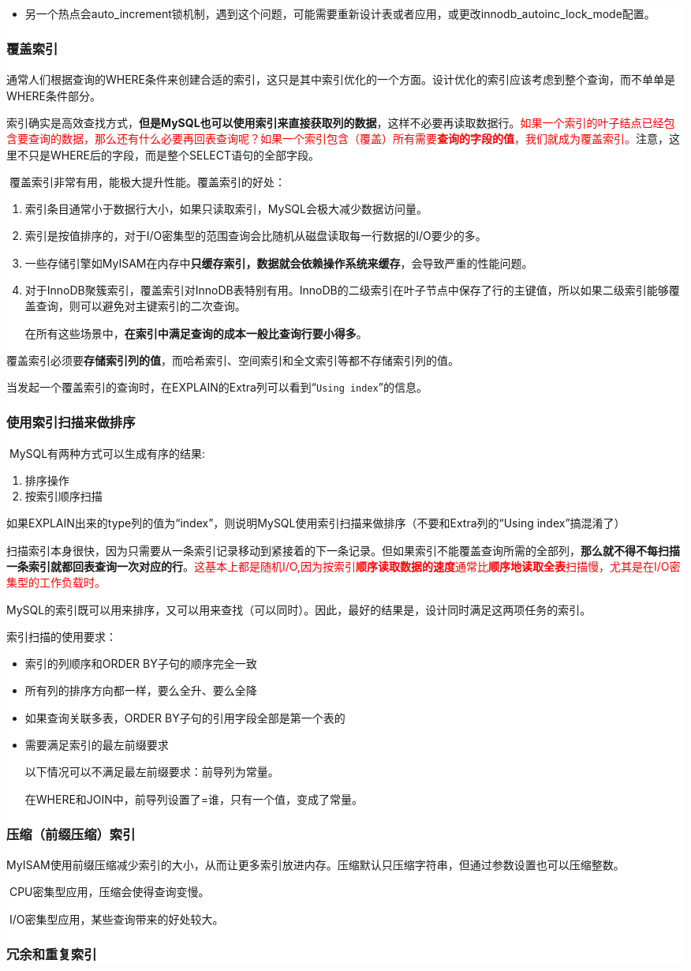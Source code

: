- 另一个热点会auto_increment锁机制，遇到这个问题，可能需要重新设计表或者应用，或更改innodb_autoinc_lock_mode配置。

### 覆盖索引

​	通常人们根据查询的WHERE条件来创建合适的索引，这只是其中索引优化的一个方面。设计优化的索引应该考虑到整个查询，而不单单是WHERE条件部分。

​	索引确实是高效查找方式，**但是MySQL也可以使用索引来直接获取列的数据**，这样不必要再读取数据行。<font color=red>如果一个索引的叶子结点已经包含要查询的数据，那么还有什么必要再回表查询呢？如果一个索引包含（覆盖）所有需要**查询的字段的值**，我们就成为覆盖索引。</font>注意，这里不只是WHERE后的字段，而是整个SELECT语句的全部字段。

​	覆盖索引非常有用，能极大提升性能。覆盖索引的好处：

1. 索引条目通常小于数据行大小，如果只读取索引，MySQL会极大减少数据访问量。

2. 索引是按值排序的，对于I/O密集型的范围查询会比随机从磁盘读取每一行数据的I/O要少的多。

3. 一些存储引擎如MyISAM在内存中**只缓存索引，数据就会依赖操作系统来缓存**，会导致严重的性能问题。

4. 对于InnoDB聚簇索引，覆盖索引对InnoDB表特别有用。InnoDB的二级索引在叶子节点中保存了行的主键值，所以如果二级索引能够覆盖查询，则可以避免对主键索引的二次查询。

   在所有这些场景中，**在索引中满足查询的成本一般比查询行要小得多**。

​	覆盖索引必须要**存储索引列的值**，而哈希索引、空间索引和全文索引等都不存储索引列的值。

当发起一个覆盖索引的查询时，在EXPLAIN的Extra列可以看到“`Using index`”的信息。

### 使用索引扫描来做排序

​	MySQL有两种方式可以生成有序的结果:

1. 排序操作
2. 按索引顺序扫描

​	如果EXPLAIN出来的type列的值为“index”，则说明MySQL使用索引扫描来做排序（不要和Extra列的“Using index”搞混淆了）

​	扫描索引本身很快，因为只需要从一条索引记录移动到紧接着的下一条记录。但如果索引不能覆盖查询所需的全部列，**那么就不得不每扫描一条索引就都回表查询一次对应的行**。<font color=red>这基本上都是随机I/O,因为按索引**顺序读取数据的速度**通常比**顺序地读取全表**扫描慢，尤其是在I/O密集型的工作负载时。</font>

​	MySQL的索引既可以用来排序，又可以用来查找（可以同时）。因此，最好的结果是，设计同时满足这两项任务的索引。

索引扫描的使用要求：

- 索引的列顺序和ORDER BY子句的顺序完全一致

- 所有列的排序方向都一样，要么全升、要么全降

- 如果查询关联多表，ORDER BY子句的引用字段全部是第一个表的

- 需要满足索引的最左前缀要求

  以下情况可以不满足最左前缀要求：前导列为常量。

  在WHERE和JOIN中，前导列设置了=谁，只有一个值，变成了常量。

### 压缩（前缀压缩）索引

​		MyISAM使用前缀压缩减少索引的大小，从而让更多索引放进内存。压缩默认只压缩字符串，但通过参数设置也可以压缩整数。

​	CPU密集型应用，压缩会使得查询变慢。

​	I/O密集型应用，某些查询带来的好处较大。

### 冗余和重复索引
